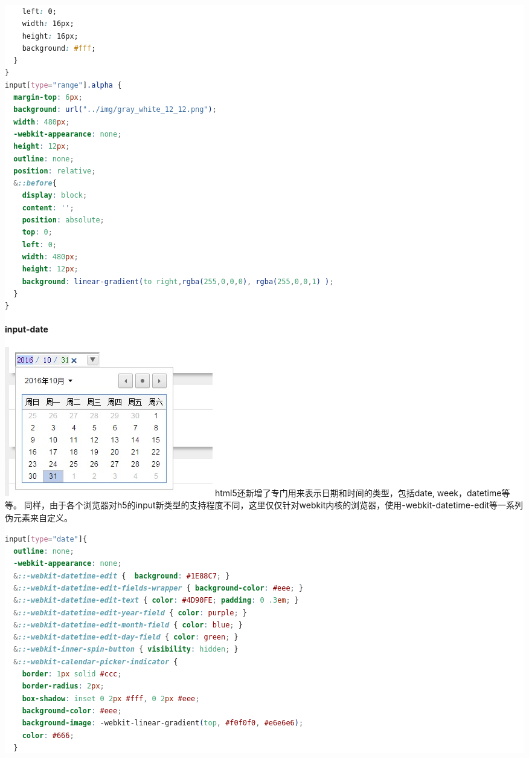 ```css
    left: 0;
    width: 16px;
    height: 16px;
    background: #fff;
  }
}
input[type="range"].alpha {
  margin-top: 6px;
  background: url("../img/gray_white_12_12.png");
  width: 480px;
  -webkit-appearance: none;
  height: 12px;
  outline: none;
  position: relative;
  &::before{
    display: block;
    content: '';
    position: absolute;
    top: 0;
    left: 0;
    width: 480px;
    height: 12px;
    background: linear-gradient(to right,rgba(255,0,0,0), rgba(255,0,0,1) );
  }
}
```

#### input-date
![input-date](../assets/img/2016-10-31-2.jpg)
html5还新增了专门用来表示日期和时间的类型，包括date, week，datetime等等。
同样，由于各个浏览器对h5的input新类型的支持程度不同，这里仅仅针对webkit内核的浏览器，使用-webkit-datetime-edit等一系列伪元素来自定义。

```css
input[type="date"]{
  outline: none;
  -webkit-appearance: none;
  &::-webkit-datetime-edit {  background: #1E88C7; }
  &::-webkit-datetime-edit-fields-wrapper { background-color: #eee; }
  &::-webkit-datetime-edit-text { color: #4D90FE; padding: 0 .3em; }
  &::-webkit-datetime-edit-year-field { color: purple; }
  &::-webkit-datetime-edit-month-field { color: blue; }
  &::-webkit-datetime-edit-day-field { color: green; }
  &::-webkit-inner-spin-button { visibility: hidden; }
  &::-webkit-calendar-picker-indicator {
    border: 1px solid #ccc;
    border-radius: 2px;
    box-shadow: inset 0 2px #fff, 0 2px #eee;
    background-color: #eee;
    background-image: -webkit-linear-gradient(top, #f0f0f0, #e6e6e6);
    color: #666;
  }
```